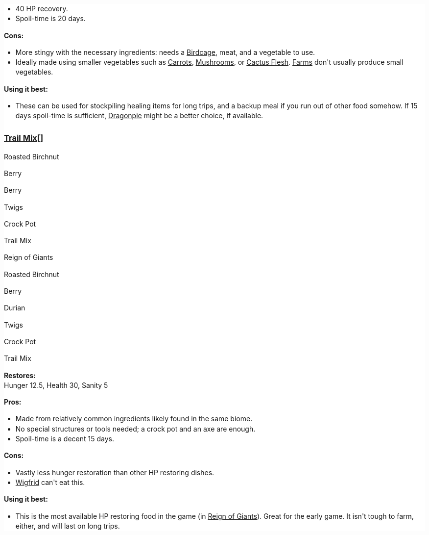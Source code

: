 * 40 HP recovery.
* Spoil-time is 20 days.

**Cons:**

* More stingy with the necessary ingredients: needs a [Birdcage](/wiki/Birdcage "Birdcage"), meat, and a vegetable to use.
* Ideally made using smaller vegetables such as [Carrots](/wiki/Carrots "Carrots"), [Mushrooms](/wiki/Mushrooms "Mushrooms"), or [Cactus Flesh](/wiki/Cactus_Flesh "Cactus Flesh"). [Farms](/wiki/Farm "Farm") don't usually produce small vegetables.

**Using it best:**

* These can be used for stockpiling healing items for long trips, and a backup meal if you run out of other food somehow. If 15 days spoil-time is sufficient, [Dragonpie](/wiki/Dragonpie "Dragonpie") might be a better choice, if available.

### [Trail Mix](/wiki/Trail_Mix "Trail Mix")[]

Roasted Birchnut

Berry

Berry

Twigs

Crock Pot

Trail Mix

Reign of Giants

Roasted Birchnut

Berry

Durian

Twigs

Crock Pot

Trail Mix

**Restores:**  
Hunger 12.5, Health 30, Sanity 5

**Pros:**

* Made from relatively common ingredients likely found in the same biome.
* No special structures or tools needed; a crock pot and an axe are enough.
* Spoil-time is a decent 15 days.

**Cons:**

* Vastly less hunger restoration than other HP restoring dishes.
* [Wigfrid](/wiki/Wigfrid "Wigfrid") can't eat this.

**Using it best:**

* This is the most available HP restoring food in the game (in [Reign of Giants](/wiki/Reign_of_Giants "Reign of Giants")). Great for the early game. It isn't tough to farm, either, and will last on long trips.
